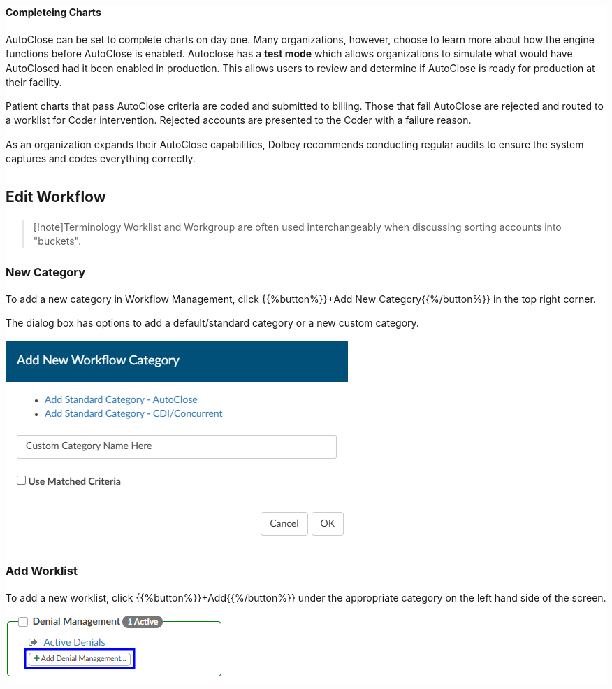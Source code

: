 #### Completeing Charts

AutoClose can be set to complete charts on day one. Many organizations, however, choose to learn more about how the engine functions before AutoClose is enabled. Autoclose has a **test mode** which allows organizations to simulate what would have AutoClosed had it been enabled in production. This allows users to review and determine if AutoClose is ready for production at their facility.  

Patient charts that pass AutoClose criteria are coded and submitted to billing. Those that fail AutoClose are rejected and routed to a worklist for Coder intervention. Rejected accounts are presented to the Coder with a failure reason.

As an organization expands their AutoClose capabilities, Dolbey recommends conducting regular audits to ensure the system captures and codes everything correctly.

## Edit Workflow

>[!note]Terminology
>Worklist and Workgroup are often used interchangeably when discussing sorting accounts into "buckets".

### New Category

To add a new category in Workflow Management, click {{%button%}}+Add New Category{{%/button%}} in the top right corner.

The dialog box has options to add a default/standard category or a new custom category. 

![Add New Category](AddNewCategory.png)

### Add Worklist 

To add a new worklist, click {{%button%}}+Add{{%/button%}} under the appropriate category on the left hand side of the screen. 

![Add a Worklist](AddWorklist.png)
